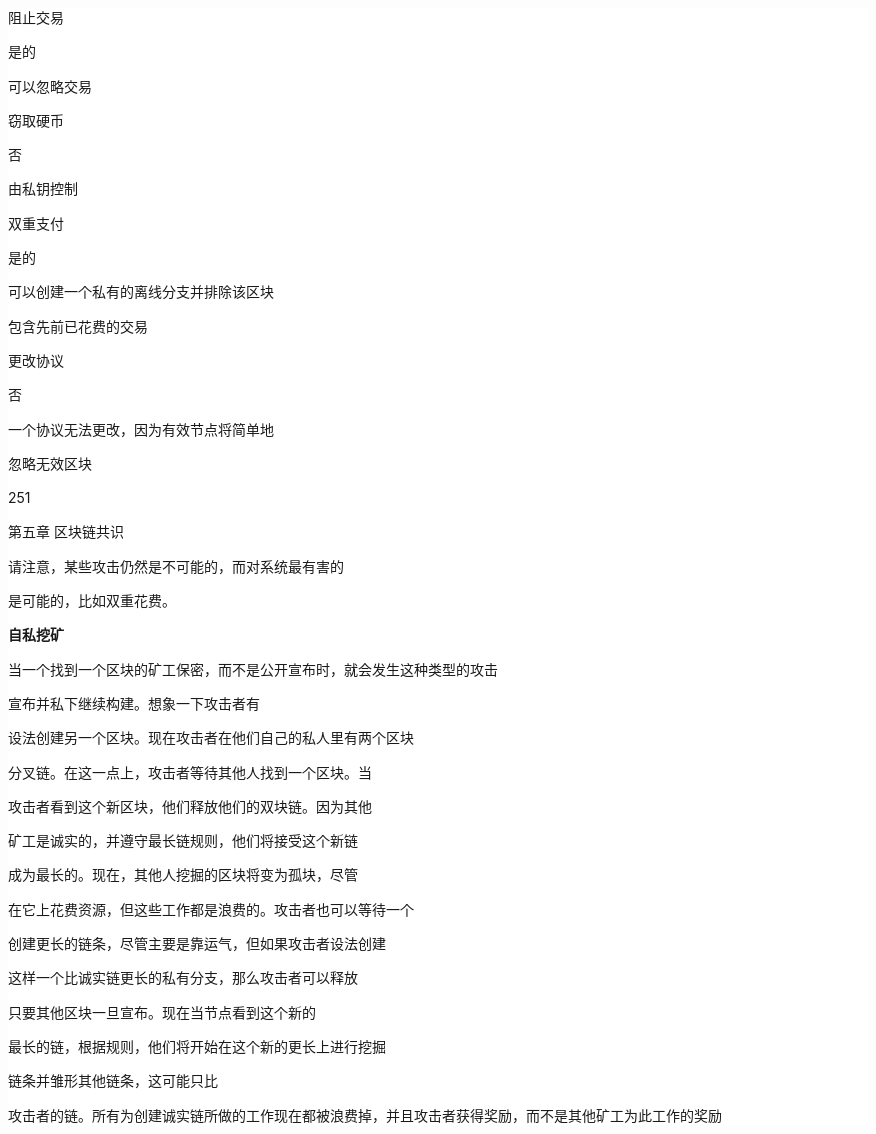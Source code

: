 阻止交易

是的

可以忽略交易

窃取硬币

否

由私钥控制

双重支付

是的

可以创建一个私有的离线分支并排除该区块

包含先前已花费的交易

更改协议

否

一个协议无法更改，因为有效节点将简单地

忽略无效区块

251

第五章 区块链共识

请注意，某些攻击仍然是不可能的，而对系统最有害的

是可能的，比如双重花费。

**自私挖矿**

当一个找到一个区块的矿工保密，而不是公开宣布时，就会发生这种类型的攻击

宣布并私下继续构建。想象一下攻击者有

设法创建另一个区块。现在攻击者在他们自己的私人里有两个区块

分叉链。在这一点上，攻击者等待其他人找到一个区块。当

攻击者看到这个新区块，他们释放他们的双块链。因为其他

矿工是诚实的，并遵守最长链规则，他们将接受这个新链

成为最长的。现在，其他人挖掘的区块将变为孤块，尽管

在它上花费资源，但这些工作都是浪费的。攻击者也可以等待一个

创建更长的链条，尽管主要是靠运气，但如果攻击者设法创建

这样一个比诚实链更长的私有分支，那么攻击者可以释放

只要其他区块一旦宣布。现在当节点看到这个新的

最长的链，根据规则，他们将开始在这个新的更长上进行挖掘

链条并雏形其他链条，这可能只比

攻击者的链。所有为创建诚实链所做的工作现在都被浪费掉，并且攻击者获得奖励，而不是其他矿工为此工作的奖励
